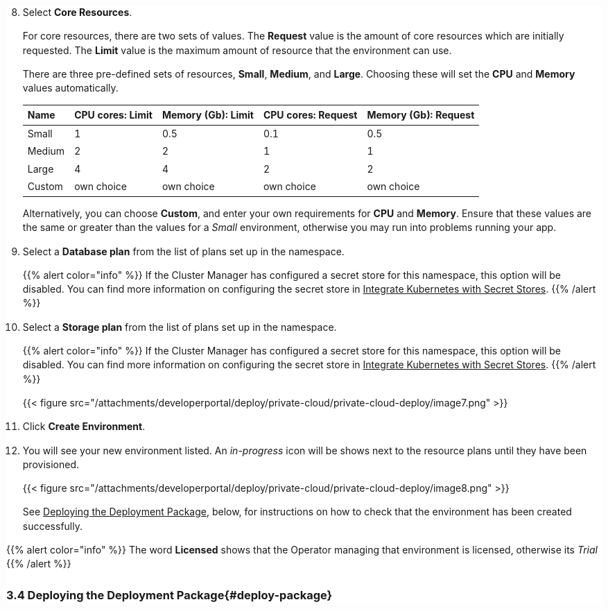8. Select **Core Resources**.

    For core resources, there are two sets of values. The **Request** value is the amount of core resources which are initially requested. The **Limit** value is the maximum amount of resource that the environment can use.

    There are three pre-defined sets of resources, **Small**, **Medium**, and **Large**. Choosing these will set the **CPU** and **Memory** values automatically.

    | **Name** | **CPU cores**: Limit | **Memory (Gb)**: Limit | **CPU cores**: Request | **Memory (Gb)**: Request |
    | --- | --- | --- | --- | --- |
    | Small | 1 | 0.5 | 0.1 | 0.5 |
    | Medium | 2 | 2 | 1 | 1 |
    | Large | 4 | 4 | 2 | 2 |
    | Custom | own choice | own choice | own choice | own choice |

    Alternatively, you can choose **Custom**, and enter your own requirements for **CPU** and **Memory**. Ensure that these values are the same or greater than the values for a *Small* environment, otherwise you may run into problems running your app.

9. Select a **Database plan** from the list of plans set up in the namespace.

    {{% alert color="info" %}}
If the Cluster Manager has configured a secret store for this namespace, this option will be disabled. You can find more information on configuring the secret store in [Integrate Kubernetes with Secret Stores](/developerportal/deploy/secret-store-credentials/).
{{% /alert %}}

10. Select a **Storage plan** from the list of plans set up in the namespace.

    {{% alert color="info" %}}
If the Cluster Manager has configured a secret store for this namespace, this option will be disabled. You can find more information on configuring the secret store in [Integrate Kubernetes with Secret Stores](/developerportal/deploy/secret-store-credentials/).
{{% /alert %}}

    {{< figure src="/attachments/developerportal/deploy/private-cloud/private-cloud-deploy/image7.png" >}}

11. Click **Create Environment**.
12. You will see your new environment listed. An *in-progress* icon will be shows next to the resource plans until they have been provisioned.

    {{< figure src="/attachments/developerportal/deploy/private-cloud/private-cloud-deploy/image8.png" >}}

    See [Deploying the Deployment Package](#deploy-package), below, for instructions on how to check that the environment has been created successfully.

{{% alert color="info" %}}
The word **Licensed** shows that the Operator managing that environment is licensed, otherwise its *Trial* 
{{% /alert %}}  

### 3.4 Deploying the Deployment Package{#deploy-package}
